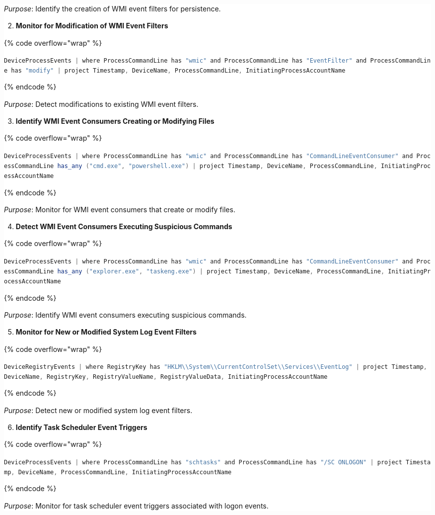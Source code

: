 _Purpose_: Identify the creation of WMI event filters for persistence.

2. **Monitor for Modification of WMI Event Filters**

{% code overflow="wrap" %}
```cs
DeviceProcessEvents | where ProcessCommandLine has "wmic" and ProcessCommandLine has "EventFilter" and ProcessCommandLine has "modify" | project Timestamp, DeviceName, ProcessCommandLine, InitiatingProcessAccountName
```
{% endcode %}

_Purpose_: Detect modifications to existing WMI event filters.

3. **Identify WMI Event Consumers Creating or Modifying Files**

{% code overflow="wrap" %}
```cs
DeviceProcessEvents | where ProcessCommandLine has "wmic" and ProcessCommandLine has "CommandLineEventConsumer" and ProcessCommandLine has_any ("cmd.exe", "powershell.exe") | project Timestamp, DeviceName, ProcessCommandLine, InitiatingProcessAccountName
```
{% endcode %}

_Purpose_: Monitor for WMI event consumers that create or modify files.

4. **Detect WMI Event Consumers Executing Suspicious Commands**

{% code overflow="wrap" %}
```cs
DeviceProcessEvents | where ProcessCommandLine has "wmic" and ProcessCommandLine has "CommandLineEventConsumer" and ProcessCommandLine has_any ("explorer.exe", "taskeng.exe") | project Timestamp, DeviceName, ProcessCommandLine, InitiatingProcessAccountName
```
{% endcode %}

_Purpose_: Identify WMI event consumers executing suspicious commands.

5. **Monitor for New or Modified System Log Event Filters**

{% code overflow="wrap" %}
```cs
DeviceRegistryEvents | where RegistryKey has "HKLM\\System\\CurrentControlSet\\Services\\EventLog" | project Timestamp, DeviceName, RegistryKey, RegistryValueName, RegistryValueData, InitiatingProcessAccountName
```
{% endcode %}

_Purpose_: Detect new or modified system log event filters.

6. **Identify Task Scheduler Event Triggers**

{% code overflow="wrap" %}
```cs
DeviceProcessEvents | where ProcessCommandLine has "schtasks" and ProcessCommandLine has "/SC ONLOGON" | project Timestamp, DeviceName, ProcessCommandLine, InitiatingProcessAccountName
```
{% endcode %}

_Purpose_: Monitor for task scheduler event triggers associated with logon events.
